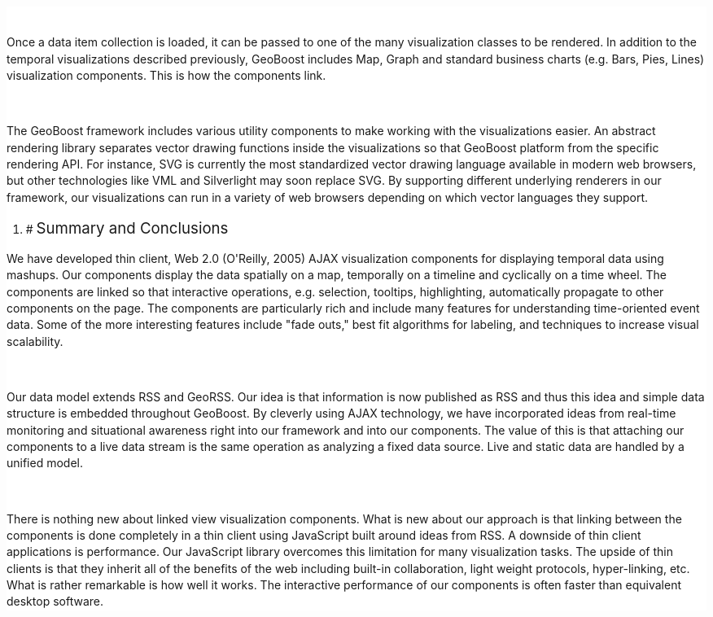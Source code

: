 

 



Once a data item collection is loaded, it can be passed to one of the many visualization classes to be rendered. In addition to the temporal visualizations described previously, GeoBoost includes Map, Graph and standard business charts (e.g. Bars, Pies, Lines) visualization components. This is how the components link.



 



The GeoBoost framework includes various utility components to make working with the visualizations easier. An abstract rendering library separates vector drawing functions inside the visualizations so that GeoBoost platform from the specific rendering API. For instance, SVG is currently the most standardized vector drawing language available in modern web browsers, but other technologies like VML and Silverlight may soon replace SVG. By supporting different underlying renderers in our framework, our visualizations can run in a variety of web browsers depending on which vector languages they support.

1. <div style="text-align: justify"># <span style="font-size: 14pt">Summary and Conclusions </span>

</div>



We have developed thin client, Web 2.0 (O'Reilly, 2005) AJAX visualization components for displaying temporal data using mashups. Our components display the data spatially on a map, temporally on a timeline and cyclically on a time wheel. The components are linked so that interactive operations, e.g. selection, tooltips, highlighting, automatically propagate to other components on the page. The components are particularly rich and include many features for understanding time-oriented event data. Some of the more interesting features include "fade outs," best fit algorithms for labeling, and techniques to increase visual scalability.



 



Our data model extends RSS and GeoRSS. Our idea is that information is now published as RSS and thus this idea and simple data structure is embedded throughout GeoBoost. By cleverly using AJAX technology, we have incorporated ideas from real-time monitoring and situational awareness right into our framework and into our components. The value of this is that attaching our components to a live data stream is the same operation as analyzing a fixed data source. Live and static data are handled by a unified model.



 



There is nothing new about linked view visualization components. What is new about our approach is that linking between the components is done completely in a thin client using JavaScript built around ideas from RSS. A downside of thin client applications is performance. Our JavaScript library overcomes this limitation for many visualization tasks. The upside of thin clients is that they inherit all of the benefits of the web including built-in collaboration, light weight protocols, hyper-linking, etc. What is rather remarkable is how well it works. The interactive performance of our components is often faster than equivalent desktop software.
